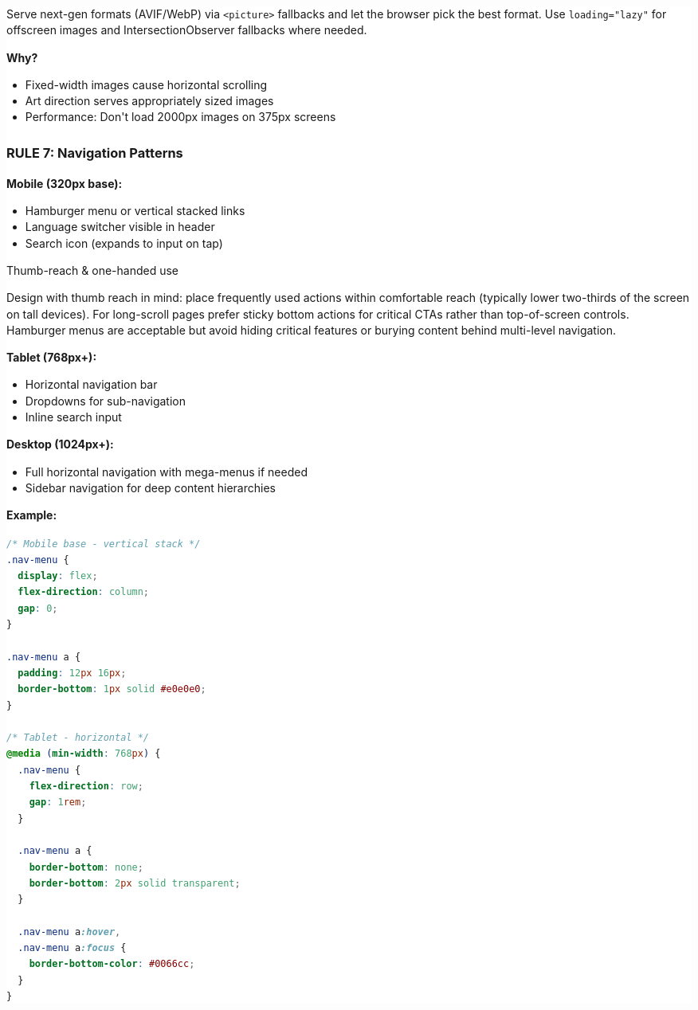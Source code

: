 Serve next-gen formats (AVIF/WebP) via `<picture>` fallbacks and let the browser pick the best format. Use `loading="lazy"` for offscreen images and IntersectionObserver fallbacks where needed.

**Why?**
- Fixed-width images cause horizontal scrolling
- Art direction serves appropriately sized images
- Performance: Don't load 2000px images on 375px screens

### RULE 7: Navigation Patterns

**Mobile (320px base):**
- Hamburger menu or vertical stacked links
- Language switcher visible in header
- Search icon (expands to input on tap)

Thumb-reach & one-handed use

Design with thumb reach in mind: place frequently used actions within comfortable reach (typically lower two-thirds of the screen on tall devices). For long-scroll pages prefer sticky bottom actions for critical CTAs rather than top-of-screen controls. Hamburger menus are acceptable but avoid hiding critical features or burying content behind multi-level navigation.

**Tablet (768px+):**
- Horizontal navigation bar
- Dropdowns for sub-navigation
- Inline search input

**Desktop (1024px+):**
- Full horizontal navigation with mega-menus if needed
- Sidebar navigation for deep content hierarchies

**Example:**
```css
/* Mobile base - vertical stack */
.nav-menu {
  display: flex;
  flex-direction: column;
  gap: 0;
}

.nav-menu a {
  padding: 12px 16px;
  border-bottom: 1px solid #e0e0e0;
}

/* Tablet - horizontal */
@media (min-width: 768px) {
  .nav-menu {
    flex-direction: row;
    gap: 1rem;
  }

  .nav-menu a {
    border-bottom: none;
    border-bottom: 2px solid transparent;
  }

  .nav-menu a:hover,
  .nav-menu a:focus {
    border-bottom-color: #0066cc;
  }
}
```

